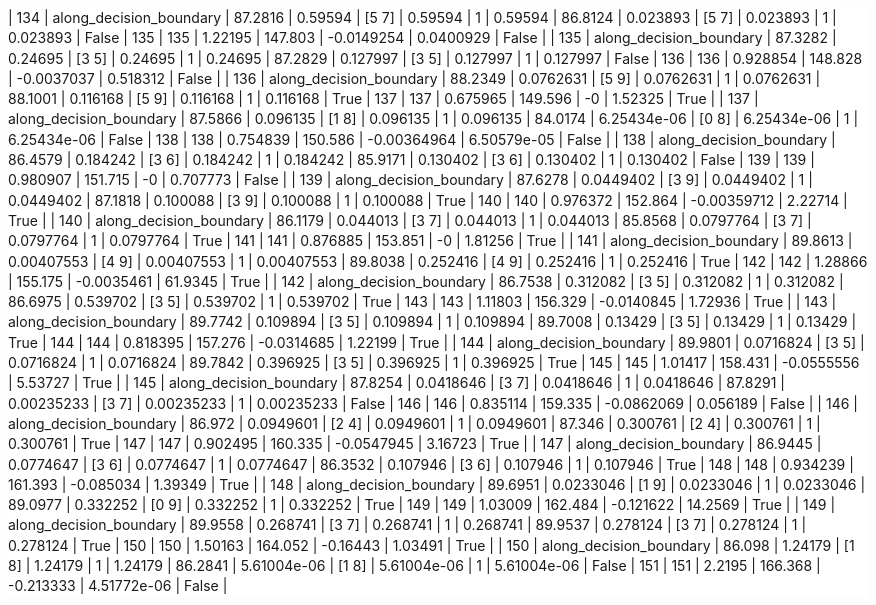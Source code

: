 | 134 | along_decision_boundary |     87.2816 | 0.59594     | [5 7]    |   0.59594     |      1 | 0.59594     |      86.8124 | 0.023893    | [5 7]     |    0.023893    |       1 | 0.023893    | False     |    135 |             135 |                1.22195  |              147.803   | -0.0149254  |      0.0400929   | False           |
| 135 | along_decision_boundary |     87.3282 | 0.24695     | [3 5]    |   0.24695     |      1 | 0.24695     |      87.2829 | 0.127997    | [3 5]     |    0.127997    |       1 | 0.127997    | False     |    136 |             136 |                0.928854 |              148.828   | -0.0037037  |      0.518312    | False           |
| 136 | along_decision_boundary |     88.2349 | 0.0762631   | [5 9]    |   0.0762631   |      1 | 0.0762631   |      88.1001 | 0.116168    | [5 9]     |    0.116168    |       1 | 0.116168    | True      |    137 |             137 |                0.675965 |              149.596   | -0          |      1.52325     | True            |
| 137 | along_decision_boundary |     87.5866 | 0.096135    | [1 8]    |   0.096135    |      1 | 0.096135    |      84.0174 | 6.25434e-06 | [0 8]     |    6.25434e-06 |       1 | 6.25434e-06 | False     |    138 |             138 |                0.754839 |              150.586   | -0.00364964 |      6.50579e-05 | False           |
| 138 | along_decision_boundary |     86.4579 | 0.184242    | [3 6]    |   0.184242    |      1 | 0.184242    |      85.9171 | 0.130402    | [3 6]     |    0.130402    |       1 | 0.130402    | False     |    139 |             139 |                0.980907 |              151.715   | -0          |      0.707773    | False           |
| 139 | along_decision_boundary |     87.6278 | 0.0449402   | [3 9]    |   0.0449402   |      1 | 0.0449402   |      87.1818 | 0.100088    | [3 9]     |    0.100088    |       1 | 0.100088    | True      |    140 |             140 |                0.976372 |              152.864   | -0.00359712 |      2.22714     | True            |
| 140 | along_decision_boundary |     86.1179 | 0.044013    | [3 7]    |   0.044013    |      1 | 0.044013    |      85.8568 | 0.0797764   | [3 7]     |    0.0797764   |       1 | 0.0797764   | True      |    141 |             141 |                0.876885 |              153.851   | -0          |      1.81256     | True            |
| 141 | along_decision_boundary |     89.8613 | 0.00407553  | [4 9]    |   0.00407553  |      1 | 0.00407553  |      89.8038 | 0.252416    | [4 9]     |    0.252416    |       1 | 0.252416    | True      |    142 |             142 |                1.28866  |              155.175   | -0.0035461  |     61.9345      | True            |
| 142 | along_decision_boundary |     86.7538 | 0.312082    | [3 5]    |   0.312082    |      1 | 0.312082    |      86.6975 | 0.539702    | [3 5]     |    0.539702    |       1 | 0.539702    | True      |    143 |             143 |                1.11803  |              156.329   | -0.0140845  |      1.72936     | True            |
| 143 | along_decision_boundary |     89.7742 | 0.109894    | [3 5]    |   0.109894    |      1 | 0.109894    |      89.7008 | 0.13429     | [3 5]     |    0.13429     |       1 | 0.13429     | True      |    144 |             144 |                0.818395 |              157.276   | -0.0314685  |      1.22199     | True            |
| 144 | along_decision_boundary |     89.9801 | 0.0716824   | [3 5]    |   0.0716824   |      1 | 0.0716824   |      89.7842 | 0.396925    | [3 5]     |    0.396925    |       1 | 0.396925    | True      |    145 |             145 |                1.01417  |              158.431   | -0.0555556  |      5.53727     | True            |
| 145 | along_decision_boundary |     87.8254 | 0.0418646   | [3 7]    |   0.0418646   |      1 | 0.0418646   |      87.8291 | 0.00235233  | [3 7]     |    0.00235233  |       1 | 0.00235233  | False     |    146 |             146 |                0.835114 |              159.335   | -0.0862069  |      0.056189    | False           |
| 146 | along_decision_boundary |     86.972  | 0.0949601   | [2 4]    |   0.0949601   |      1 | 0.0949601   |      87.346  | 0.300761    | [2 4]     |    0.300761    |       1 | 0.300761    | True      |    147 |             147 |                0.902495 |              160.335   | -0.0547945  |      3.16723     | True            |
| 147 | along_decision_boundary |     86.9445 | 0.0774647   | [3 6]    |   0.0774647   |      1 | 0.0774647   |      86.3532 | 0.107946    | [3 6]     |    0.107946    |       1 | 0.107946    | True      |    148 |             148 |                0.934239 |              161.393   | -0.085034   |      1.39349     | True            |
| 148 | along_decision_boundary |     89.6951 | 0.0233046   | [1 9]    |   0.0233046   |      1 | 0.0233046   |      89.0977 | 0.332252    | [0 9]     |    0.332252    |       1 | 0.332252    | True      |    149 |             149 |                1.03009  |              162.484   | -0.121622   |     14.2569      | True            |
| 149 | along_decision_boundary |     89.9558 | 0.268741    | [3 7]    |   0.268741    |      1 | 0.268741    |      89.9537 | 0.278124    | [3 7]     |    0.278124    |       1 | 0.278124    | True      |    150 |             150 |                1.50163  |              164.052   | -0.16443    |      1.03491     | True            |
| 150 | along_decision_boundary |     86.098  | 1.24179     | [1 8]    |   1.24179     |      1 | 1.24179     |      86.2841 | 5.61004e-06 | [1 8]     |    5.61004e-06 |       1 | 5.61004e-06 | False     |    151 |             151 |                2.2195   |              166.368   | -0.213333   |      4.51772e-06 | False           |